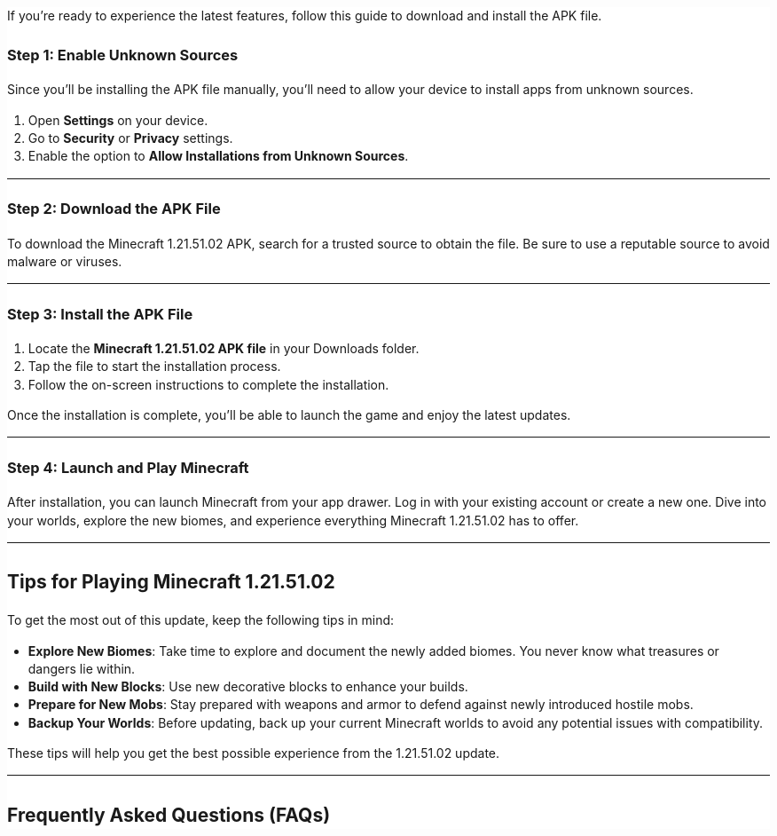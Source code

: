 If you’re ready to experience the latest features, follow this guide to download and install the APK file.  

### **Step 1: Enable Unknown Sources**  
Since you’ll be installing the APK file manually, you’ll need to allow your device to install apps from unknown sources.  
1. Open **Settings** on your device.  
2. Go to **Security** or **Privacy** settings.  
3. Enable the option to **Allow Installations from Unknown Sources**.  

---

### **Step 2: Download the APK File**  
To download the Minecraft 1.21.51.02 APK, search for a trusted source to obtain the file. Be sure to use a reputable source to avoid malware or viruses.  

---

### **Step 3: Install the APK File**  
1. Locate the **Minecraft 1.21.51.02 APK file** in your Downloads folder.  
2. Tap the file to start the installation process.  
3. Follow the on-screen instructions to complete the installation.  

Once the installation is complete, you’ll be able to launch the game and enjoy the latest updates.  

---

### **Step 4: Launch and Play Minecraft**  
After installation, you can launch Minecraft from your app drawer. Log in with your existing account or create a new one. Dive into your worlds, explore the new biomes, and experience everything Minecraft 1.21.51.02 has to offer.  

---

## **Tips for Playing Minecraft 1.21.51.02**  

To get the most out of this update, keep the following tips in mind:  

- **Explore New Biomes**: Take time to explore and document the newly added biomes. You never know what treasures or dangers lie within.  
- **Build with New Blocks**: Use new decorative blocks to enhance your builds.  
- **Prepare for New Mobs**: Stay prepared with weapons and armor to defend against newly introduced hostile mobs.  
- **Backup Your Worlds**: Before updating, back up your current Minecraft worlds to avoid any potential issues with compatibility.  

These tips will help you get the best possible experience from the 1.21.51.02 update.  

---

## **Frequently Asked Questions (FAQs)**  
